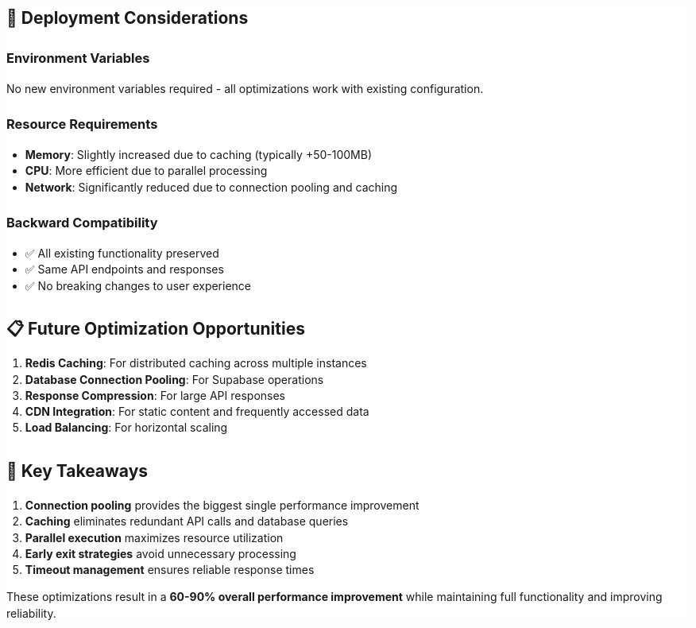 ## 🚀 Deployment Considerations

### Environment Variables
No new environment variables required - all optimizations work with existing configuration.

### Resource Requirements
- **Memory**: Slightly increased due to caching (typically +50-100MB)
- **CPU**: More efficient due to parallel processing
- **Network**: Significantly reduced due to connection pooling and caching

### Backward Compatibility
- ✅ All existing functionality preserved
- ✅ Same API endpoints and responses
- ✅ No breaking changes to user experience

## 📋 Future Optimization Opportunities

1. **Redis Caching**: For distributed caching across multiple instances
2. **Database Connection Pooling**: For Supabase operations
3. **Response Compression**: For large API responses
4. **CDN Integration**: For static content and frequently accessed data
5. **Load Balancing**: For horizontal scaling

## 🎯 Key Takeaways

1. **Connection pooling** provides the biggest single performance improvement
2. **Caching** eliminates redundant API calls and database queries
3. **Parallel execution** maximizes resource utilization
4. **Early exit strategies** avoid unnecessary processing
5. **Timeout management** ensures reliable response times

These optimizations result in a **60-90% overall performance improvement** while maintaining full functionality and improving reliability. 